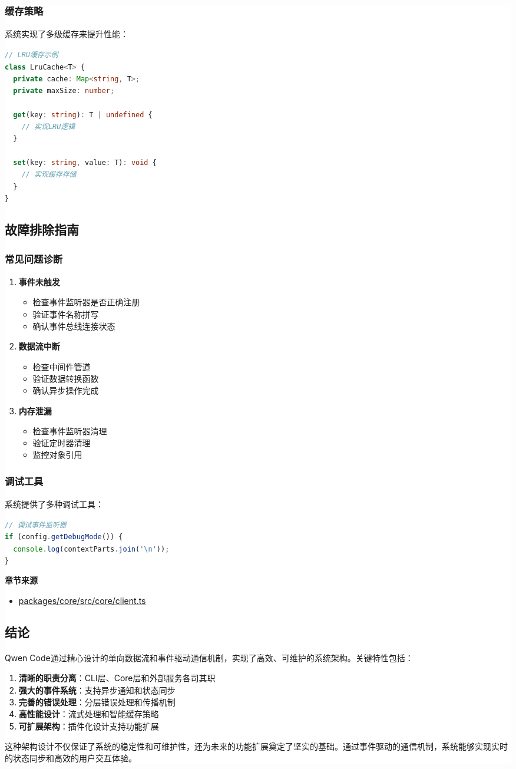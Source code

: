 ### 缓存策略

系统实现了多级缓存来提升性能：

```typescript
// LRU缓存示例
class LruCache<T> {
  private cache: Map<string, T>;
  private maxSize: number;
  
  get(key: string): T | undefined {
    // 实现LRU逻辑
  }
  
  set(key: string, value: T): void {
    // 实现缓存存储
  }
}
```

## 故障排除指南

### 常见问题诊断

1. **事件未触发**
   - 检查事件监听器是否正确注册
   - 验证事件名称拼写
   - 确认事件总线连接状态

2. **数据流中断**
   - 检查中间件管道
   - 验证数据转换函数
   - 确认异步操作完成

3. **内存泄漏**
   - 检查事件监听器清理
   - 验证定时器清理
   - 监控对象引用

### 调试工具

系统提供了多种调试工具：

```typescript
// 调试事件监听器
if (config.getDebugMode()) {
  console.log(contextParts.join('\n'));
}
```

**章节来源**
- [packages/core/src/core/client.ts](file://packages/core/src/core/client.ts#L300-L350)

## 结论

Qwen Code通过精心设计的单向数据流和事件驱动通信机制，实现了高效、可维护的系统架构。关键特性包括：

1. **清晰的职责分离**：CLI层、Core层和外部服务各司其职
2. **强大的事件系统**：支持异步通知和状态同步
3. **完善的错误处理**：分层错误处理和传播机制
4. **高性能设计**：流式处理和智能缓存策略
5. **可扩展架构**：插件化设计支持功能扩展

这种架构设计不仅保证了系统的稳定性和可维护性，还为未来的功能扩展奠定了坚实的基础。通过事件驱动的通信机制，系统能够实现实时的状态同步和高效的用户交互体验。